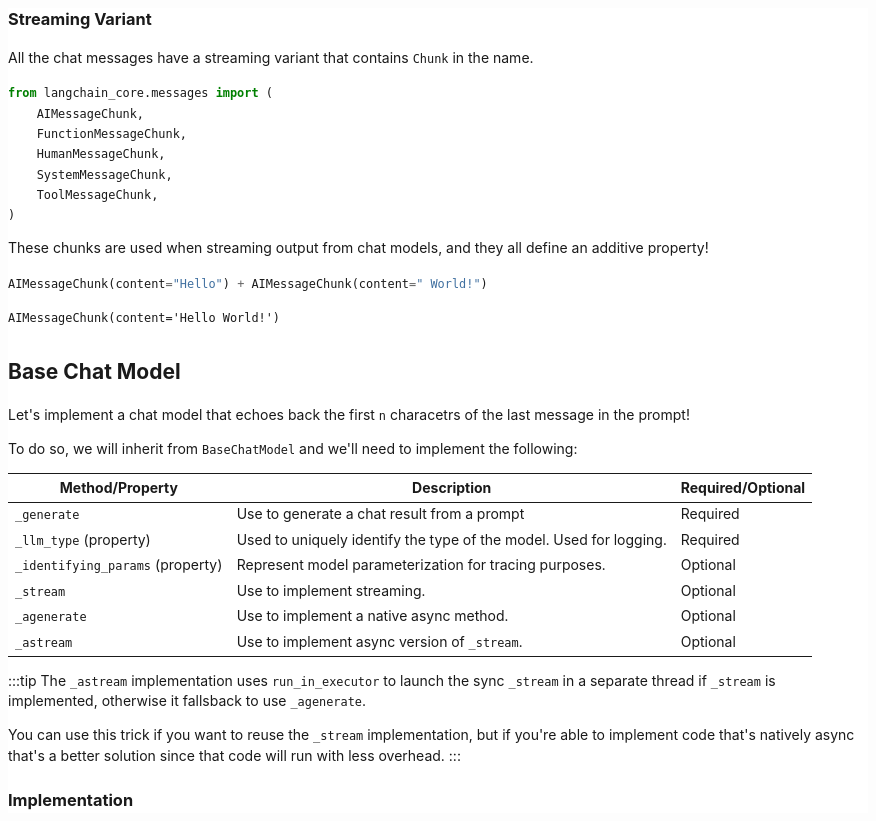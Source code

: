 ### Streaming Variant

All the chat messages have a streaming variant that contains `Chunk` in the name.

```python
from langchain_core.messages import (
    AIMessageChunk,
    FunctionMessageChunk,
    HumanMessageChunk,
    SystemMessageChunk,
    ToolMessageChunk,
)
```

These chunks are used when streaming output from chat models, and they all define an additive property!

```python
AIMessageChunk(content="Hello") + AIMessageChunk(content=" World!")
```

```output
AIMessageChunk(content='Hello World!')
```

## Base Chat Model

Let's implement a chat model that echoes back the first `n` characetrs of the last message in the prompt!

To do so, we will inherit from `BaseChatModel` and we'll need to implement the following:

| Method/Property                    | Description                                                       | Required/Optional  |
|------------------------------------|-------------------------------------------------------------------|--------------------|
| `_generate`                        | Use to generate a chat result from a prompt                       | Required           |
| `_llm_type` (property)             | Used to uniquely identify the type of the model. Used for logging.| Required           |
| `_identifying_params` (property)   | Represent model parameterization for tracing purposes.            | Optional           |
| `_stream`                          | Use to implement streaming.                                       | Optional           |
| `_agenerate`                       | Use to implement a native async method.                           | Optional           |
| `_astream`                         | Use to implement async version of `_stream`.                      | Optional           |

:::tip
The `_astream` implementation uses `run_in_executor` to launch the sync `_stream` in a separate thread if `_stream` is implemented, otherwise it fallsback to use `_agenerate`.

You can use this trick if you want to reuse the `_stream` implementation, but if you're able to implement code that's natively async that's a better solution since that code will run with less overhead.
:::

### Implementation
